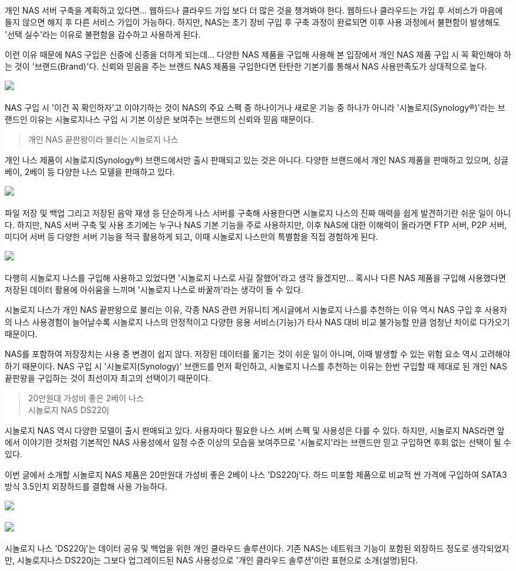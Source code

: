 개인 NAS 서버 구축을 계획하고 있다면... 웹하드나 클라우드 가입 보다 더 많은 것을 챙겨봐야 한다. 웹하드나 클라우드는 가입 후 서비스가 마음에 들지 않으면 해지 후 다른 서비스 가입이 가능하다. 하지만, NAS는 초기 장비 구입 후 구축 과정이 완료되면 이후 사용 과정에서 불편함이 발생해도 '선택 실수'라는 이유로 불편함을 감수하고 사용하게 된다.  
  
이런 이유 때문에 NAS 구입은 신중에 신중을 더하게 되는데... 다양한 NAS 제품을 구입해 사용해 본 입장에서 개인 NAS 제품 구입 시 꼭 확인해야 하는 것이 '브랜드(Brand)'다. 신뢰와 믿음을 주는 브랜드 NAS 제품을 구입한다면 탄탄한 기본기를 통해서 NAS 사용만족도가 상대적으로 높다.  
  

![](https://post-phinf.pstatic.net/MjAyMDAzMjZfMzMg/MDAxNTg1MTk5OTM3MjM2.E4uePnaBGOv1MQEKedTl7Mk2FDxQzr3vtWOhsWrTBQIg.K3kNjM8qKML7YdjQ-uL8wUmnvVww1eNRrEvIpAFNEfgg.PNG/screenshot_001.png?type=w1200)

  
NAS 구입 시 '이건 꼭 확인하자'고 이야기하는 것이 NAS의 주요 스펙 중 하나이거나 새로운 기능 중 하나가 아니라 '시놀로지(Synology®)'라는 브랜드인 이유는 시놀로지나스 구입 시 기본 이상은 보여주는 브랜드의 신뢰와 믿음 때문이다.  
  

> 개인 NAS 끝판왕이라 불리는 시놀로지 나스

개인 나스 제품이 시놀로지(Synology®) 브랜드에서만 출시 판매되고 있는 것은 아니다. 다양한 브랜드에서 개인 NAS 제품을 판매하고 있으며, 싱글 베이, 2베이 등 다양한 나스 모델을 판매하고 있다.  
  

![](https://post-phinf.pstatic.net/MjAyMDAzMjZfMTM0/MDAxNTg1MjAwNDU4NTEy.qgTcaY8BSsae98oYVJ0m0B8tMxiPDaTncrverZ17mGog.szUu_2U2G8uLX71owm6GgvOJ7wIjFgcnCLIRYkzHhr8g.JPEG/L1000004.jpg?type=w1200)

파일 저장 및 백업 그리고 저장된 음악 재생 등 단순하게 나스 서버를 구축해 사용한다면 시놀로지 나스의 진짜 매력을 쉽게 발견하기란 쉬운 일이 아니다. 하지만, NAS 서버 구축 및 사용 초기에는 누구나 NAS 기본 기능을 주로 사용하지만, 이후 NAS에 대한 이해력이 올라가면 FTP 서버, P2P 서버, 미디어 서버 등 다양한 서버 기능을 적극 활용하게 되고, 이때 시놀로지 나스만의 특별함을 직접 경험하게 된다.  
  
  

![](https://post-phinf.pstatic.net/MjAyMDAzMjZfMjg0/MDAxNTg1MTk5OTYwNDI4._ypFWHOClDxlUNkCsTdYrHhqZCXOkg-ds7N5K6-OEGAg.PrSzFZK9rb5Nin9BHWzoI3YErqHkC5ede_Gd6NX4enwg.JPEG/L1000014.jpg?type=w1200)

다행히 시놀로지 나스를 구입해 사용하고 있었다면 '시놀로지 나스로 사길 잘했어'라고 생각 들겠지만... 혹시나 다른 NAS 제품을 구입해 사용했다면 저장된 데이터 활용에 아쉬움을 느끼며 '시놀로지 나스로 바꿀까'라는 생각이 들 수 있다.  
  
시놀로지 나스가 개인 NAS 끝판왕으로 불리는 이유, 각종 NAS 관련 커뮤니티 게시글에서 시놀로지 나스를 추천하는 이유 역시 NAS 구입 후 사용자의 나스 사용경험이 늘어날수록 시놀로지 나스의 안정적이고 다양한 응용 서비스(기능)가 타사 NAS 대비 비교 불가능할 만큼 엄청난 차이로 다가오기 때문이다.  
  
NAS를 포함하여 저장장치는 사용 중 변경이 쉽지 않다. 저장된 데이터를 옮기는 것이 쉬운 일이 아니며, 이때 발생할 수 있는 위험 요소 역시 고려해야 하기 때문이다. NAS 구입 시 '시놀로지(Synology)' 브랜드를 먼저 확인하고, 시놀로지 나스를 추천하는 이유는 한번 구입할 때 제대로 된 개인 NAS 끝판왕을 구입하는 것이 최선이자 최고의 선택이기 때문이다.  
  
  
  
  

> 20만원대 가성비 좋은 2베이 나스  
> 시놀로지 NAS DS220j

시놀로지 NAS 역시 다양한 모델이 출시 판매되고 있다. 사용자마다 필요한 나스 서버 스펙 및 사용성은 다를 수 있다. 하지만, 시놀로지 NAS라면 앞에서 이야기한 것처럼 기본적인 NAS 사용성에서 일정 수준 이상의 모습을 보여주므로 '시놀로지'라는 브랜드만 믿고 구입하면 후회 없는 선택이 될 수 있다.  
  
이번 글에서 소개할 시놀로지 NAS 제품은 20만원대 가성비 좋은 2베이 나스 'DS220j'다. 하드 미포함 제품으로 비교적 싼 가격에 구입하여 SATA3 방식 3.5인치 외장하드를 결합해 사용 가능하다.  
  
  

![](https://post-phinf.pstatic.net/MjAyMDAzMjZfNjMg/MDAxNTg1MjAwMjc1MjAz.MOMPrQrg_r3ivx7Tcq8VmitcG6qvwezbIDd9Ybv1pDkg.B40txh9ueP5C7s8-28AHnB926Y1wPUB9BvkehMqnebYg.JPEG/L1000002.jpg?type=w1200)

![](https://post-phinf.pstatic.net/MjAyMDAzMjZfMTYg/MDAxNTg1MjAwMjc1MTIz.QrDScHkAxnupE7gz-1X2Ooadia4B9T16yQUSRV9VVqwg.HdQe7ro9IX0FwY_OUQTkbuFceNZc0lj9BZpBVLzkUlAg.JPEG/L1000003.jpg?type=w1200)

시놀로지 나스 'DS220j'는 데이터 공유 및 백업을 위한 개인 클라우드 솔루션이다. 기존 NAS는 네트워크 기능이 포함된 외장하드 정도로 생각되었지만, 시놀로지나스 DS220j는 그보다 업그레이드된 NAS 사용성으로 '개인 클라우드 솔루션'이란 표현으로 소개(설명)된다.  
  